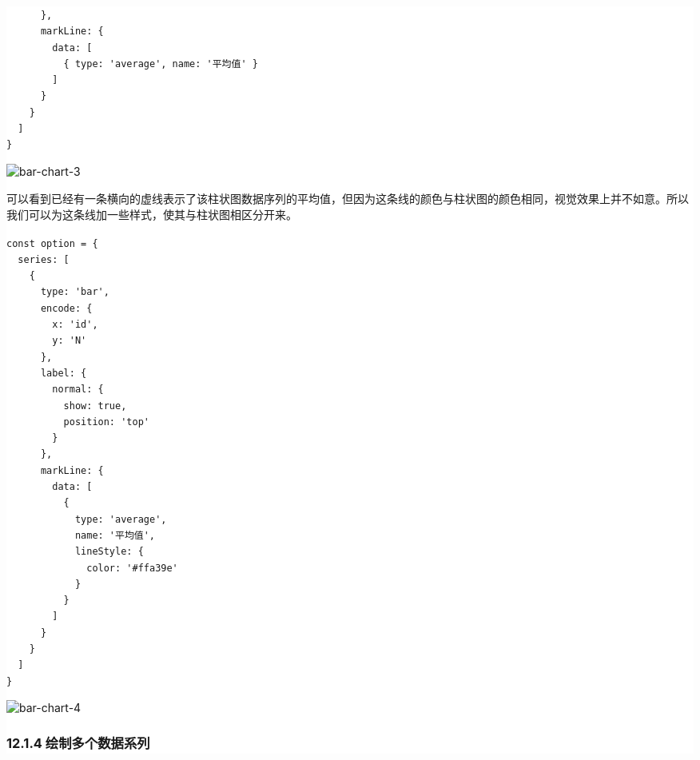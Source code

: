 ```
      },
      markLine: {
        data: [
          { type: 'average', name: '平均值' }
        ]
      }
    }
  ]
}

```

![bar-chart-3](https://p1-jj.byteimg.com/tos-cn-i-t2oaga2asx/gold-user-assets/2018/7/30/164eb683669a5eb4~tplv-t2oaga2asx-jj-mark:1512:0:0:0:q75.png?w=600&h=400&f=png&s=20252)

可以看到已经有一条横向的虚线表示了该柱状图数据序列的平均值，但因为这条线的颜色与柱状图的颜色相同，视觉效果上并不如意。所以我们可以为这条线加一些样式，使其与柱状图相区分开来。

```
const option = {
  series: [
    {
      type: 'bar',
      encode: {
        x: 'id',
        y: 'N'
      },
      label: {
        normal: {
          show: true,
          position: 'top'
        }
      },
      markLine: {
        data: [
          {
            type: 'average',
            name: '平均值',
            lineStyle: {
              color: '#ffa39e'
            }
          }
        ]
      }
    }
  ]
}

```

![bar-chart-4](https://p1-jj.byteimg.com/tos-cn-i-t2oaga2asx/gold-user-assets/2018/7/30/164eb6837de1ddff~tplv-t2oaga2asx-jj-mark:1512:0:0:0:q75.png?w=600&h=400&f=png&s=19751)

### 12.1.4 绘制多个数据系列

